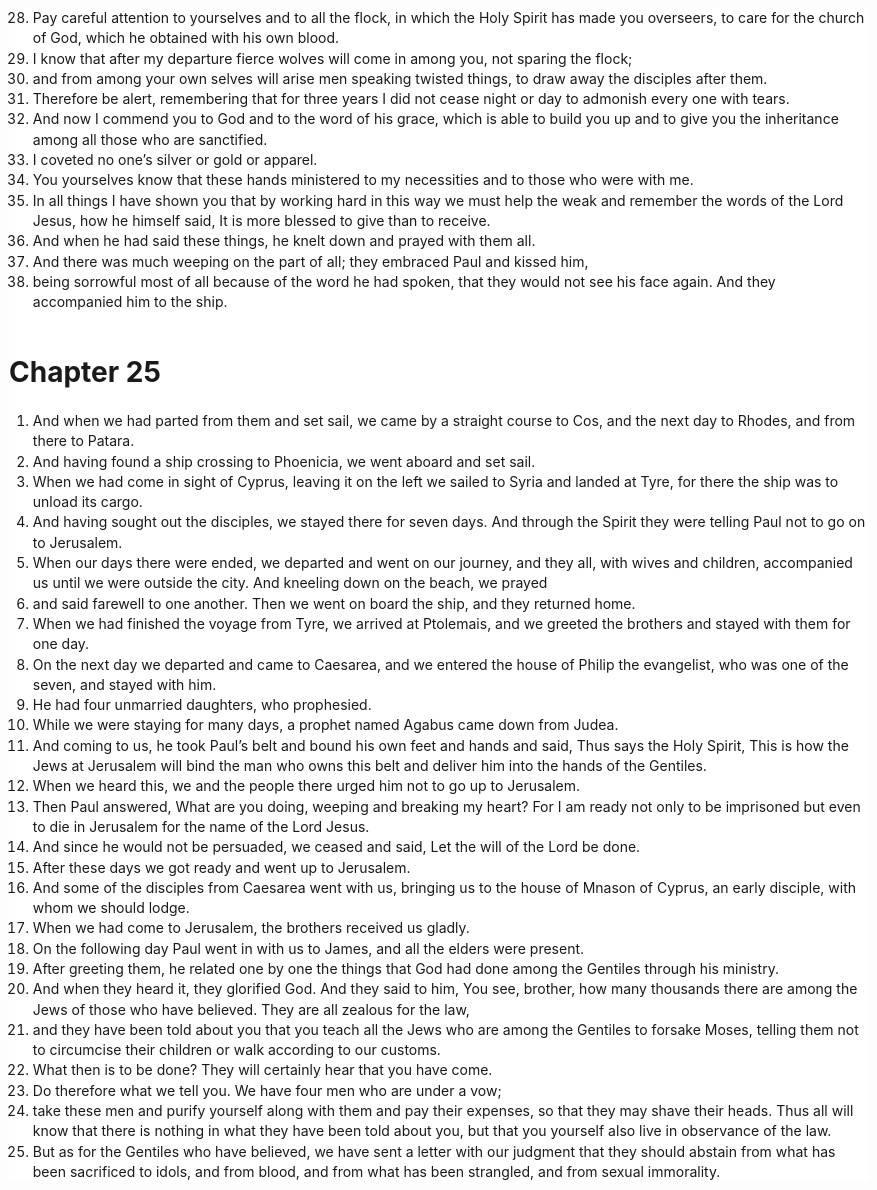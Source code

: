 28. Pay careful attention to yourselves and to all the flock, in which the Holy Spirit has made you overseers, to care for the church of God, which he obtained with his own blood.
29. I know that after my departure fierce wolves will come in among you, not sparing the flock;
30. and from among your own selves will arise men speaking twisted things, to draw away the disciples after them.
31. Therefore be alert, remembering that for three years I did not cease night or day to admonish every one with tears.
32. And now I commend you to God and to the word of his grace, which is able to build you up and to give you the inheritance among all those who are sanctified.
33. I coveted no one’s silver or gold or apparel.
34. You yourselves know that these hands ministered to my necessities and to those who were with me.
35. In all things I have shown you that by working hard in this way we must help the weak and remember the words of the Lord Jesus, how he himself said, It is more blessed to give than to receive.
36. And when he had said these things, he knelt down and prayed with them all.
37. And there was much weeping on the part of all; they embraced Paul and kissed him,
38. being sorrowful most of all because of the word he had spoken, that they would not see his face again. And they accompanied him to the ship.

# Chapter 25

1. And when we had parted from them and set sail, we came by a straight course to Cos, and the next day to Rhodes, and from there to Patara.
2. And having found a ship crossing to Phoenicia, we went aboard and set sail.
3. When we had come in sight of Cyprus, leaving it on the left we sailed to Syria and landed at Tyre, for there the ship was to unload its cargo.
4. And having sought out the disciples, we stayed there for seven days. And through the Spirit they were telling Paul not to go on to Jerusalem.
5. When our days there were ended, we departed and went on our journey, and they all, with wives and children, accompanied us until we were outside the city. And kneeling down on the beach, we prayed
6. and said farewell to one another. Then we went on board the ship, and they returned home.
7. When we had finished the voyage from Tyre, we arrived at Ptolemais, and we greeted the brothers and stayed with them for one day.
8. On the next day we departed and came to Caesarea, and we entered the house of Philip the evangelist, who was one of the seven, and stayed with him.
9. He had four unmarried daughters, who prophesied.
10. While we were staying for many days, a prophet named Agabus came down from Judea.
11. And coming to us, he took Paul’s belt and bound his own feet and hands and said, Thus says the Holy Spirit, This is how the Jews at Jerusalem will bind the man who owns this belt and deliver him into the hands of the Gentiles.
12. When we heard this, we and the people there urged him not to go up to Jerusalem.
13. Then Paul answered, What are you doing, weeping and breaking my heart? For I am ready not only to be imprisoned but even to die in Jerusalem for the name of the Lord Jesus.
14. And since he would not be persuaded, we ceased and said, Let the will of the Lord be done.
15. After these days we got ready and went up to Jerusalem.
16. And some of the disciples from Caesarea went with us, bringing us to the house of Mnason of Cyprus, an early disciple, with whom we should lodge.
17. When we had come to Jerusalem, the brothers received us gladly.
18. On the following day Paul went in with us to James, and all the elders were present.
19. After greeting them, he related one by one the things that God had done among the Gentiles through his ministry.
20. And when they heard it, they glorified God. And they said to him, You see, brother, how many thousands there are among the Jews of those who have believed. They are all zealous for the law,
21. and they have been told about you that you teach all the Jews who are among the Gentiles to forsake Moses, telling them not to circumcise their children or walk according to our customs.
22. What then is to be done? They will certainly hear that you have come.
23. Do therefore what we tell you. We have four men who are under a vow;
24. take these men and purify yourself along with them and pay their expenses, so that they may shave their heads. Thus all will know that there is nothing in what they have been told about you, but that you yourself also live in observance of the law.
25. But as for the Gentiles who have believed, we have sent a letter with our judgment that they should abstain from what has been sacrificed to idols, and from blood, and from what has been strangled, and from sexual immorality.